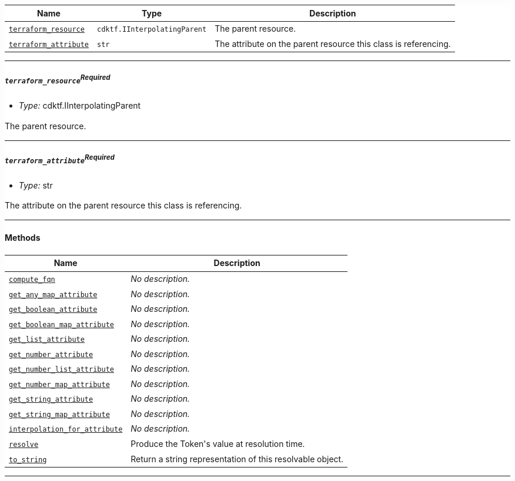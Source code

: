 | **Name** | **Type** | **Description** |
| --- | --- | --- |
| <code><a href="#@cdktf/provider-cloudflare.dataCloudflareZeroTrustDlpCustomProfile.DataCloudflareZeroTrustDlpCustomProfileContextAwarenessSkipOutputReference.Initializer.parameter.terraformResource">terraform_resource</a></code> | <code>cdktf.IInterpolatingParent</code> | The parent resource. |
| <code><a href="#@cdktf/provider-cloudflare.dataCloudflareZeroTrustDlpCustomProfile.DataCloudflareZeroTrustDlpCustomProfileContextAwarenessSkipOutputReference.Initializer.parameter.terraformAttribute">terraform_attribute</a></code> | <code>str</code> | The attribute on the parent resource this class is referencing. |

---

##### `terraform_resource`<sup>Required</sup> <a name="terraform_resource" id="@cdktf/provider-cloudflare.dataCloudflareZeroTrustDlpCustomProfile.DataCloudflareZeroTrustDlpCustomProfileContextAwarenessSkipOutputReference.Initializer.parameter.terraformResource"></a>

- *Type:* cdktf.IInterpolatingParent

The parent resource.

---

##### `terraform_attribute`<sup>Required</sup> <a name="terraform_attribute" id="@cdktf/provider-cloudflare.dataCloudflareZeroTrustDlpCustomProfile.DataCloudflareZeroTrustDlpCustomProfileContextAwarenessSkipOutputReference.Initializer.parameter.terraformAttribute"></a>

- *Type:* str

The attribute on the parent resource this class is referencing.

---

#### Methods <a name="Methods" id="Methods"></a>

| **Name** | **Description** |
| --- | --- |
| <code><a href="#@cdktf/provider-cloudflare.dataCloudflareZeroTrustDlpCustomProfile.DataCloudflareZeroTrustDlpCustomProfileContextAwarenessSkipOutputReference.computeFqn">compute_fqn</a></code> | *No description.* |
| <code><a href="#@cdktf/provider-cloudflare.dataCloudflareZeroTrustDlpCustomProfile.DataCloudflareZeroTrustDlpCustomProfileContextAwarenessSkipOutputReference.getAnyMapAttribute">get_any_map_attribute</a></code> | *No description.* |
| <code><a href="#@cdktf/provider-cloudflare.dataCloudflareZeroTrustDlpCustomProfile.DataCloudflareZeroTrustDlpCustomProfileContextAwarenessSkipOutputReference.getBooleanAttribute">get_boolean_attribute</a></code> | *No description.* |
| <code><a href="#@cdktf/provider-cloudflare.dataCloudflareZeroTrustDlpCustomProfile.DataCloudflareZeroTrustDlpCustomProfileContextAwarenessSkipOutputReference.getBooleanMapAttribute">get_boolean_map_attribute</a></code> | *No description.* |
| <code><a href="#@cdktf/provider-cloudflare.dataCloudflareZeroTrustDlpCustomProfile.DataCloudflareZeroTrustDlpCustomProfileContextAwarenessSkipOutputReference.getListAttribute">get_list_attribute</a></code> | *No description.* |
| <code><a href="#@cdktf/provider-cloudflare.dataCloudflareZeroTrustDlpCustomProfile.DataCloudflareZeroTrustDlpCustomProfileContextAwarenessSkipOutputReference.getNumberAttribute">get_number_attribute</a></code> | *No description.* |
| <code><a href="#@cdktf/provider-cloudflare.dataCloudflareZeroTrustDlpCustomProfile.DataCloudflareZeroTrustDlpCustomProfileContextAwarenessSkipOutputReference.getNumberListAttribute">get_number_list_attribute</a></code> | *No description.* |
| <code><a href="#@cdktf/provider-cloudflare.dataCloudflareZeroTrustDlpCustomProfile.DataCloudflareZeroTrustDlpCustomProfileContextAwarenessSkipOutputReference.getNumberMapAttribute">get_number_map_attribute</a></code> | *No description.* |
| <code><a href="#@cdktf/provider-cloudflare.dataCloudflareZeroTrustDlpCustomProfile.DataCloudflareZeroTrustDlpCustomProfileContextAwarenessSkipOutputReference.getStringAttribute">get_string_attribute</a></code> | *No description.* |
| <code><a href="#@cdktf/provider-cloudflare.dataCloudflareZeroTrustDlpCustomProfile.DataCloudflareZeroTrustDlpCustomProfileContextAwarenessSkipOutputReference.getStringMapAttribute">get_string_map_attribute</a></code> | *No description.* |
| <code><a href="#@cdktf/provider-cloudflare.dataCloudflareZeroTrustDlpCustomProfile.DataCloudflareZeroTrustDlpCustomProfileContextAwarenessSkipOutputReference.interpolationForAttribute">interpolation_for_attribute</a></code> | *No description.* |
| <code><a href="#@cdktf/provider-cloudflare.dataCloudflareZeroTrustDlpCustomProfile.DataCloudflareZeroTrustDlpCustomProfileContextAwarenessSkipOutputReference.resolve">resolve</a></code> | Produce the Token's value at resolution time. |
| <code><a href="#@cdktf/provider-cloudflare.dataCloudflareZeroTrustDlpCustomProfile.DataCloudflareZeroTrustDlpCustomProfileContextAwarenessSkipOutputReference.toString">to_string</a></code> | Return a string representation of this resolvable object. |

---